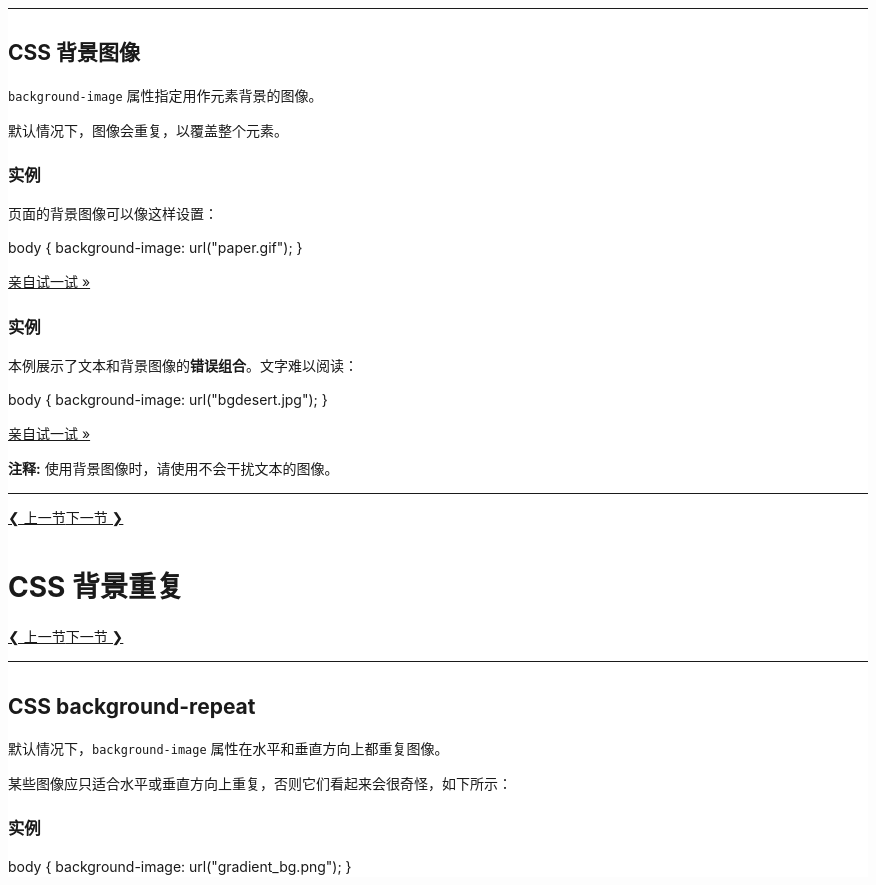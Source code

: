 ------

## CSS 背景图像

`background-image` 属性指定用作元素背景的图像。

默认情况下，图像会重复，以覆盖整个元素。

### 实例

页面的背景图像可以像这样设置：

body {
 background-image: url("paper.gif");
}

[亲自试一试 »](https://www.w3schools.cn/css/tryit.asp?filename=trycss_background-image)

### 实例

本例展示了文本和背景图像的**错误组合**。文字难以阅读：

body {
 background-image: url("bgdesert.jpg");
}

[亲自试一试 »](https://www.w3schools.cn/css/tryit.asp?filename=trycss_background-image_bad)

**注释:** 使用背景图像时，请使用不会干扰文本的图像。

------



[❮ 上一节](https://www.w3schools.cn/css/css_background.html)[下一节 ❯](https://www.w3schools.cn/css/css_background_repeat.html)

# CSS 背景重复

[❮ 上一节](https://www.w3schools.cn/css/css_background_image.html)[下一节 ❯](https://www.w3schools.cn/css/css_background_attachment.html)

------

## CSS background-repeat

默认情况下，`background-image` 属性在水平和垂直方向上都重复图像。

某些图像应只适合水平或垂直方向上重复，否则它们看起来会很奇怪，如下所示：

### 实例

body {
 background-image: url("gradient_bg.png");
}
